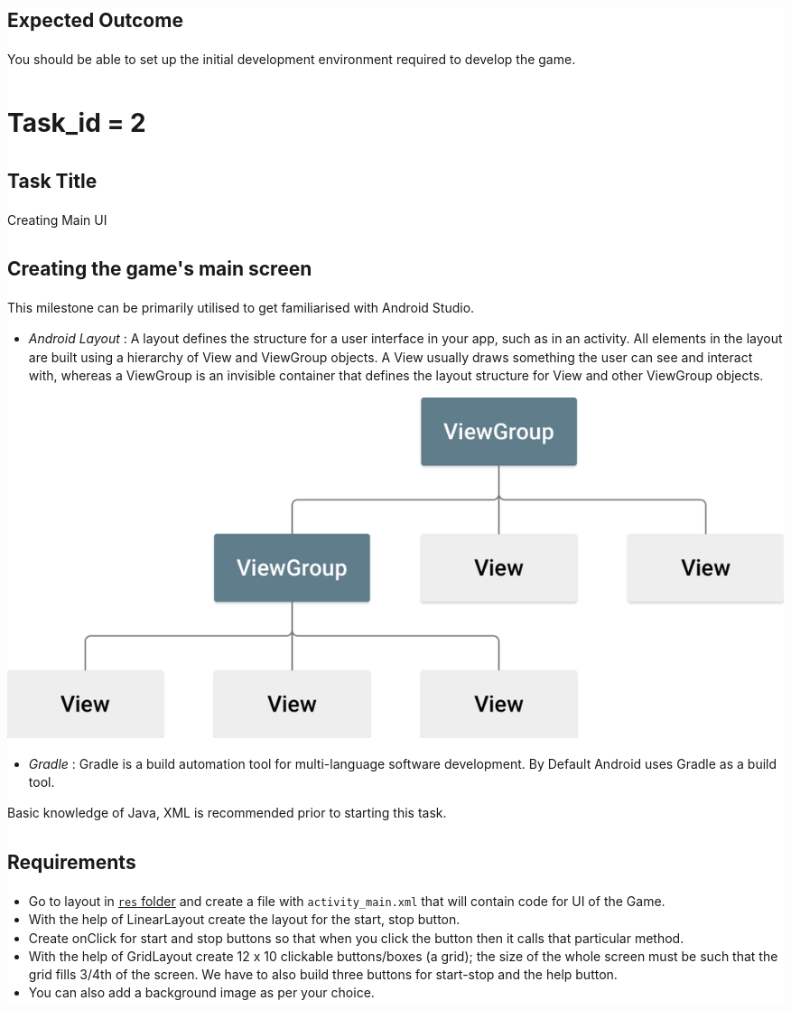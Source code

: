  
## Expected Outcome
 
You should be able to set up the initial development environment required to develop the game.
 
 
# **Task_id = 2**
 
## Task Title
 
Creating Main UI
 
## Creating the game's main screen
 
This milestone can be primarily utilised to get familiarised with Android Studio.
 
- *Android Layout* : A layout defines the structure for a user interface in your app, such as in an activity. All elements in the layout are built using a hierarchy of View and ViewGroup objects. A View usually draws something the user can see and interact with, whereas a ViewGroup is an invisible container that defines the layout structure for View and other ViewGroup objects.
 
![Layout](images/android_layout.png)
 
- *Gradle* : Gradle is a build automation tool for multi-language software development. By Default Android uses Gradle as a build tool.
 
 Basic knowledge of Java, XML is recommended prior to starting this task.
 
## Requirements
 
- Go to layout in [`res` folder](https://developer.android.com/guide/topics/resources/providing-resources?authuser=3) and create a file with `activity_main.xml` that will contain code for UI of the Game.
- With the help of LinearLayout create the layout for the start, stop button.
- Create onClick for start and stop buttons so that when you click the button then it calls that particular method.
- With the help of GridLayout create 12 x 10 clickable buttons/boxes (a grid); the size of the whole screen must be such that the grid fills 3/4th of the screen. We have to also build three buttons for start-stop and the help button.
- You can also add a background image as per your choice.
 